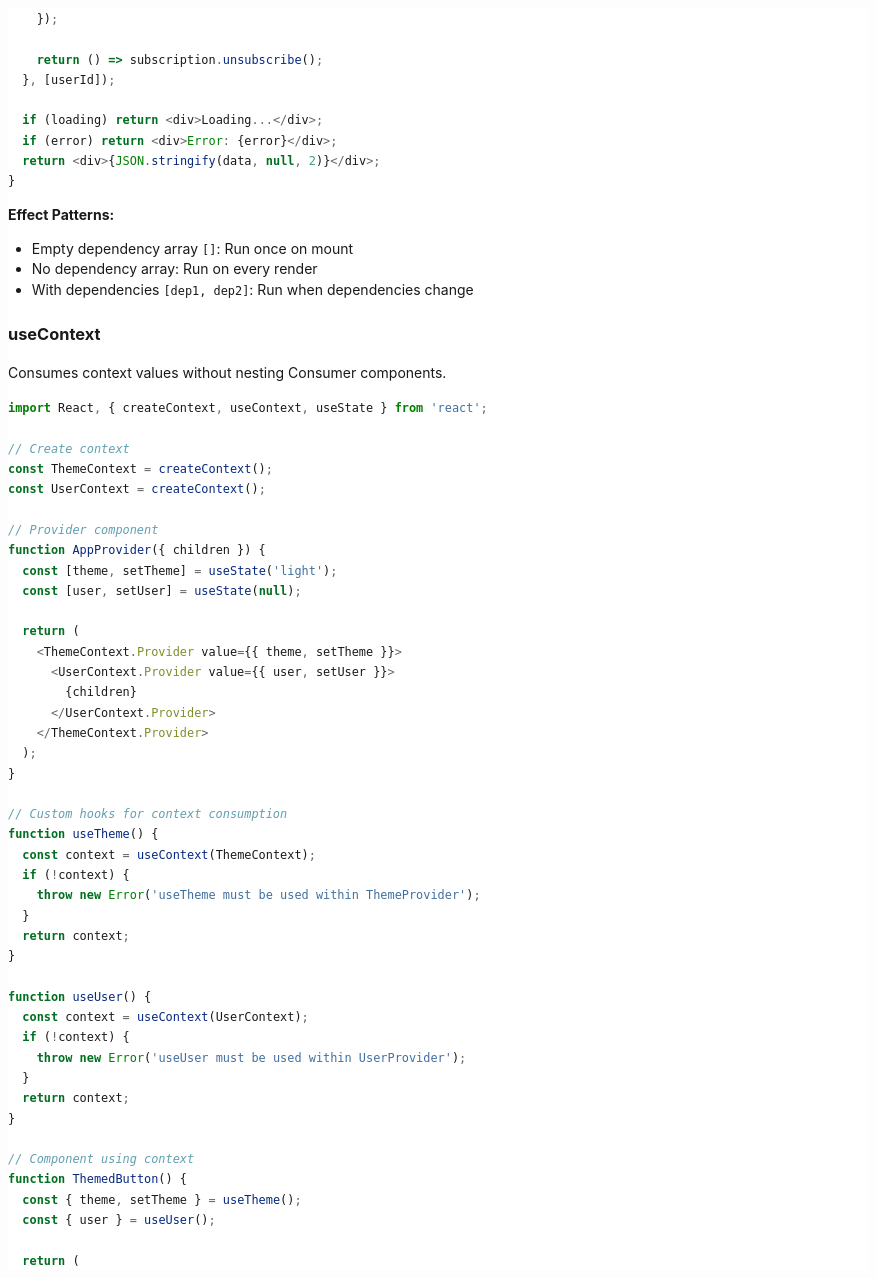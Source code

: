 ```javascript
    });

    return () => subscription.unsubscribe();
  }, [userId]);

  if (loading) return <div>Loading...</div>;
  if (error) return <div>Error: {error}</div>;
  return <div>{JSON.stringify(data, null, 2)}</div>;
}
```

**Effect Patterns:**
- Empty dependency array `[]`: Run once on mount
- No dependency array: Run on every render
- With dependencies `[dep1, dep2]`: Run when dependencies change

### useContext

Consumes context values without nesting Consumer components.

```javascript
import React, { createContext, useContext, useState } from 'react';

// Create context
const ThemeContext = createContext();
const UserContext = createContext();

// Provider component
function AppProvider({ children }) {
  const [theme, setTheme] = useState('light');
  const [user, setUser] = useState(null);

  return (
    <ThemeContext.Provider value={{ theme, setTheme }}>
      <UserContext.Provider value={{ user, setUser }}>
        {children}
      </UserContext.Provider>
    </ThemeContext.Provider>
  );
}

// Custom hooks for context consumption
function useTheme() {
  const context = useContext(ThemeContext);
  if (!context) {
    throw new Error('useTheme must be used within ThemeProvider');
  }
  return context;
}

function useUser() {
  const context = useContext(UserContext);
  if (!context) {
    throw new Error('useUser must be used within UserProvider');
  }
  return context;
}

// Component using context
function ThemedButton() {
  const { theme, setTheme } = useTheme();
  const { user } = useUser();

  return (
```